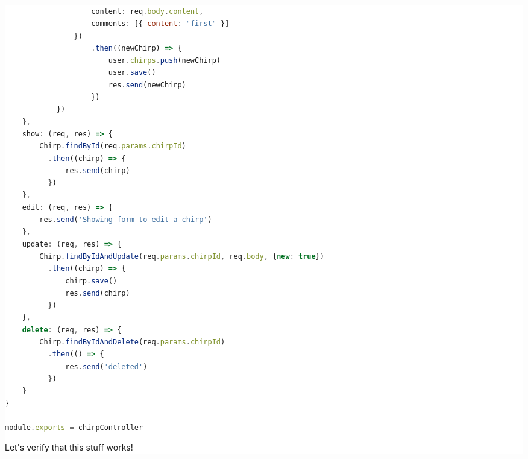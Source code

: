 ```js
                    content: req.body.content,
                    comments: [{ content: "first" }]
                })
                    .then((newChirp) => {
                        user.chirps.push(newChirp)
                        user.save()
                        res.send(newChirp)
                    })
            })
    },
    show: (req, res) => {
        Chirp.findById(req.params.chirpId)
          .then((chirp) => {
              res.send(chirp)
          })
    },
    edit: (req, res) => {
        res.send('Showing form to edit a chirp')
    },
    update: (req, res) => {
        Chirp.findByIdAndUpdate(req.params.chirpId, req.body, {new: true})
          .then((chirp) => {
              chirp.save()
              res.send(chirp)
          })
    },
    delete: (req, res) => {
        Chirp.findByIdAndDelete(req.params.chirpId)
          .then(() => {
              res.send('deleted')
          })
    }
}

module.exports = chirpController
```

Let's verify that this stuff works!

